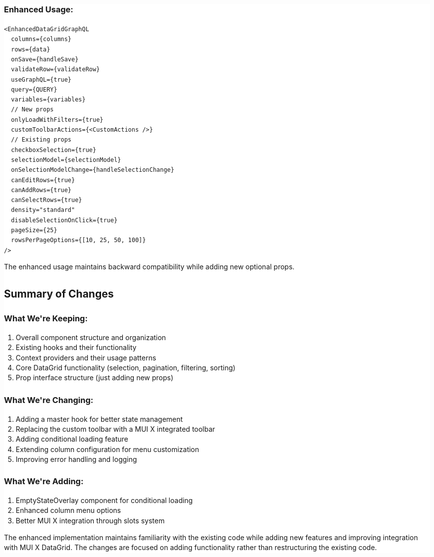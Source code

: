 ### Enhanced Usage:

```tsx
<EnhancedDataGridGraphQL
  columns={columns}
  rows={data}
  onSave={handleSave}
  validateRow={validateRow}
  useGraphQL={true}
  query={QUERY}
  variables={variables}
  // New props
  onlyLoadWithFilters={true}
  customToolbarActions={<CustomActions />}
  // Existing props
  checkboxSelection={true}
  selectionModel={selectionModel}
  onSelectionModelChange={handleSelectionChange}
  canEditRows={true}
  canAddRows={true}
  canSelectRows={true}
  density="standard"
  disableSelectionOnClick={true}
  pageSize={25}
  rowsPerPageOptions={[10, 25, 50, 100]}
/>
```

The enhanced usage maintains backward compatibility while adding new optional props.

## Summary of Changes

### What We're Keeping:
1. Overall component structure and organization
2. Existing hooks and their functionality
3. Context providers and their usage patterns
4. Core DataGrid functionality (selection, pagination, filtering, sorting)
5. Prop interface structure (just adding new props)

### What We're Changing:
1. Adding a master hook for better state management
2. Replacing the custom toolbar with a MUI X integrated toolbar
3. Adding conditional loading feature
4. Extending column configuration for menu customization
5. Improving error handling and logging

### What We're Adding:
1. EmptyStateOverlay component for conditional loading
2. Enhanced column menu options
3. Better MUI X integration through slots system

The enhanced implementation maintains familiarity with the existing code while adding new features and improving integration with MUI X DataGrid. The changes are focused on adding functionality rather than restructuring the existing code.